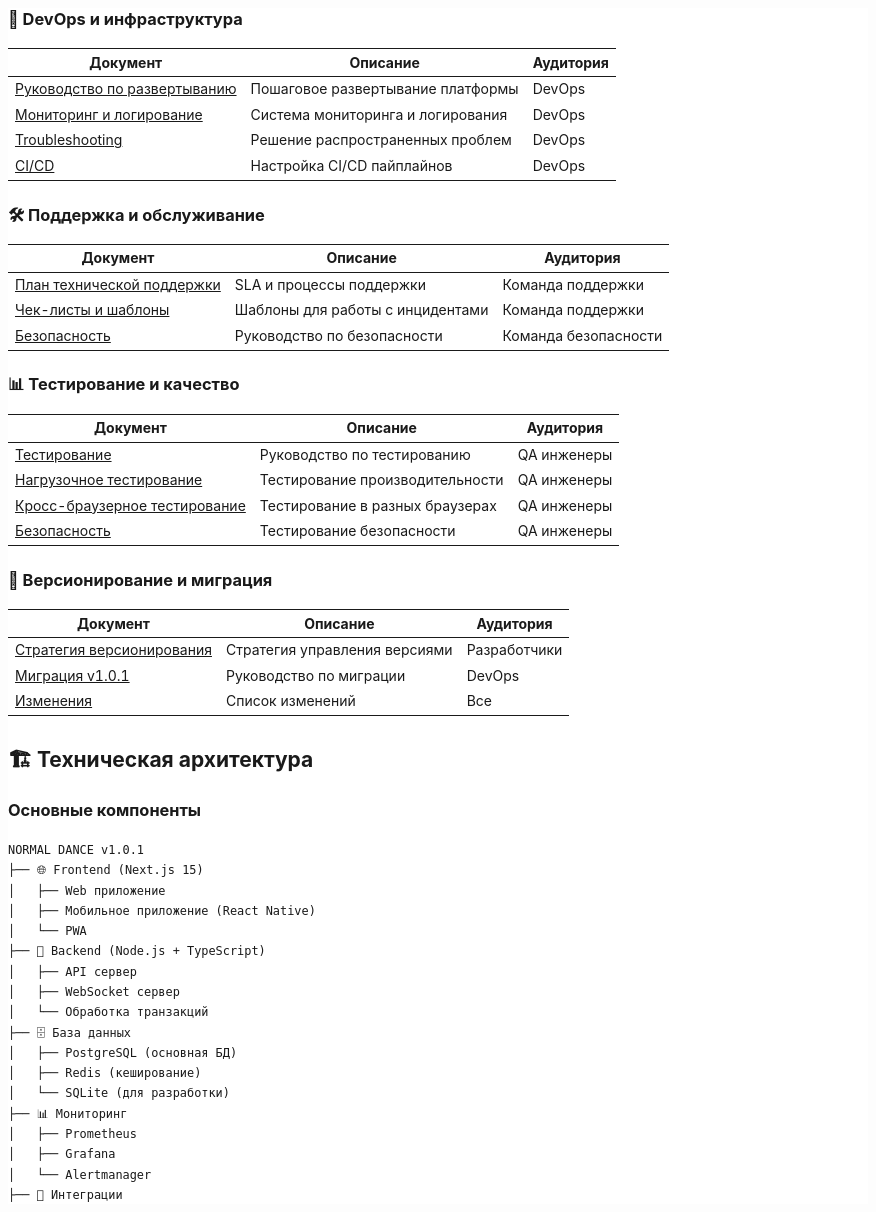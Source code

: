 ### 🚀 DevOps и инфраструктура
| Документ | Описание | Аудитория |
|----------|----------|-----------|
| [Руководство по развертыванию](devops-deployment-guide.md) | Пошаговое развертывание платформы | DevOps |
| [Мониторинг и логирование](monitoring-logging.md) | Система мониторинга и логирования | DevOps |
| [Troubleshooting](troubleshooting-guide.md) | Решение распространенных проблем | DevOps |
| [CI/CD](CI_CD_SETUP_GUIDE.md) | Настройка CI/CD пайплайнов | DevOps |

### 🛠️ Поддержка и обслуживание
| Документ | Описание | Аудитория |
|----------|----------|-----------|
| [План технической поддержки](support-sla-plan.md) | SLA и процессы поддержки | Команда поддержки |
| [Чек-листы и шаблоны](support-sla-plan.md#шаблоны-и-чек-листы) | Шаблоны для работы с инцидентами | Команда поддержки |
| [Безопасность](security-testing.md) | Руководство по безопасности | Команда безопасности |

### 📊 Тестирование и качество
| Документ | Описание | Аудитория |
|----------|----------|-----------|
| [Тестирование](testing.md) | Руководство по тестированию | QA инженеры |
| [Нагрузочное тестирование](load-testing.md) | Тестирование производительности | QA инженеры |
| [Кросс-браузерное тестирование](cross-browser-testing.md) | Тестирование в разных браузерах | QA инженеры |
| [Безопасность](security-testing.md) | Тестирование безопасности | QA инженеры |

### 🔄 Версионирование и миграция
| Документ | Описание | Аудитория |
|----------|----------|-----------|
| [Стратегия версионирования](versioning-strategy.md) | Стратегия управления версиями | Разработчики |
| [Миграция v1.0.1](migration-guide-v1.0.1.md) | Руководство по миграции | DevOps |
| [Изменения](CHANGELOG.md) | Список изменений | Все |

## 🏗️ Техническая архитектура

### Основные компоненты
```
NORMAL DANCE v1.0.1
├── 🌐 Frontend (Next.js 15)
│   ├── Web приложение
│   ├── Мобильное приложение (React Native)
│   └── PWA
├── 🔧 Backend (Node.js + TypeScript)
│   ├── API сервер
│   ├── WebSocket сервер
│   └── Обработка транзакций
├── 🗄️ База данных
│   ├── PostgreSQL (основная БД)
│   ├── Redis (кеширование)
│   └── SQLite (для разработки)
├── 📊 Мониторинг
│   ├── Prometheus
│   ├── Grafana
│   └── Alertmanager
├── 🔌 Интеграции
```